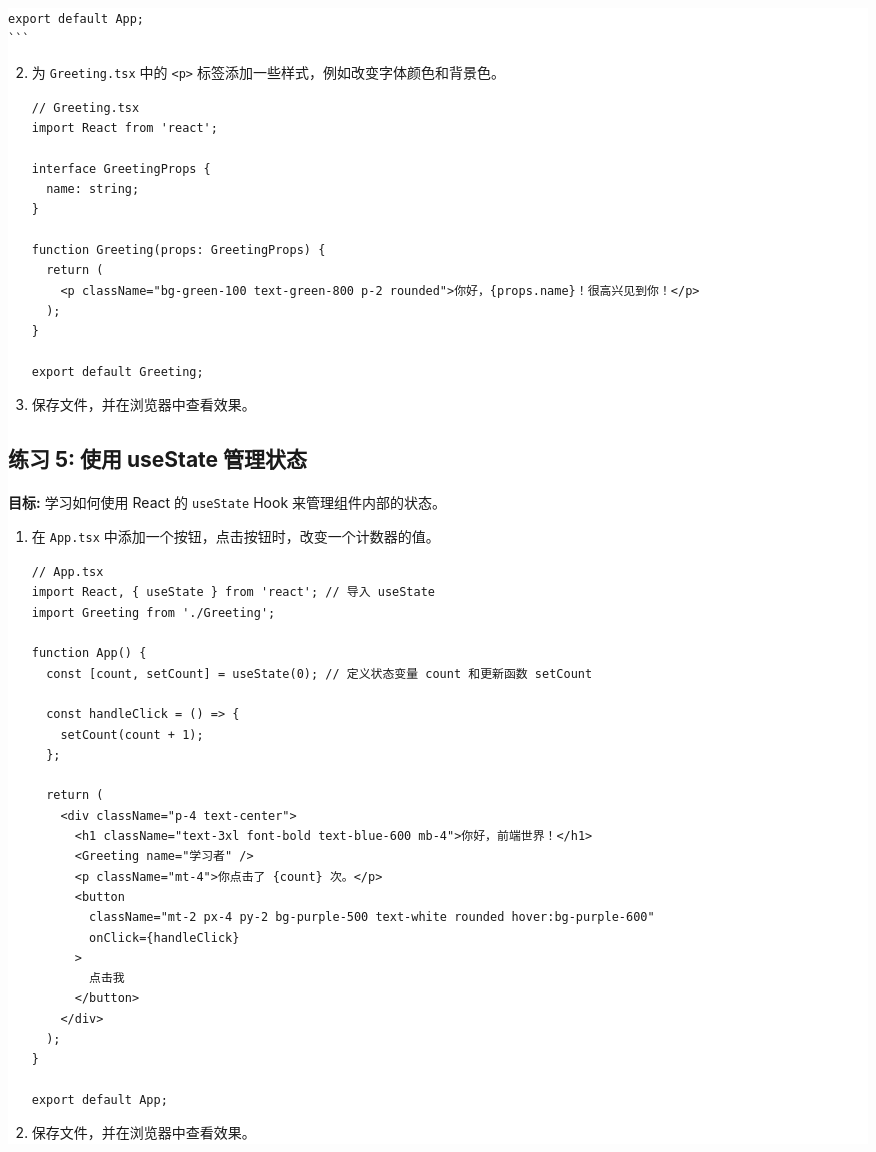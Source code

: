     export default App;
    ```
2.  为 `Greeting.tsx` 中的 `<p>` 标签添加一些样式，例如改变字体颜色和背景色。
    ```tsx
    // Greeting.tsx
    import React from 'react';

    interface GreetingProps {
      name: string;
    }

    function Greeting(props: GreetingProps) {
      return (
        <p className="bg-green-100 text-green-800 p-2 rounded">你好，{props.name}！很高兴见到你！</p>
      );
    }

    export default Greeting;
    ```
3.  保存文件，并在浏览器中查看效果。

## 练习 5: 使用 useState 管理状态

**目标:** 学习如何使用 React 的 `useState` Hook 来管理组件内部的状态。

1.  在 `App.tsx` 中添加一个按钮，点击按钮时，改变一个计数器的值。
    ```tsx
    // App.tsx
    import React, { useState } from 'react'; // 导入 useState
    import Greeting from './Greeting';

    function App() {
      const [count, setCount] = useState(0); // 定义状态变量 count 和更新函数 setCount

      const handleClick = () => {
        setCount(count + 1);
      };

      return (
        <div className="p-4 text-center">
          <h1 className="text-3xl font-bold text-blue-600 mb-4">你好，前端世界！</h1>
          <Greeting name="学习者" />
          <p className="mt-4">你点击了 {count} 次。</p>
          <button
            className="mt-2 px-4 py-2 bg-purple-500 text-white rounded hover:bg-purple-600"
            onClick={handleClick}
          >
            点击我
          </button>
        </div>
      );
    }

    export default App;
    ```
2.  保存文件，并在浏览器中查看效果。
